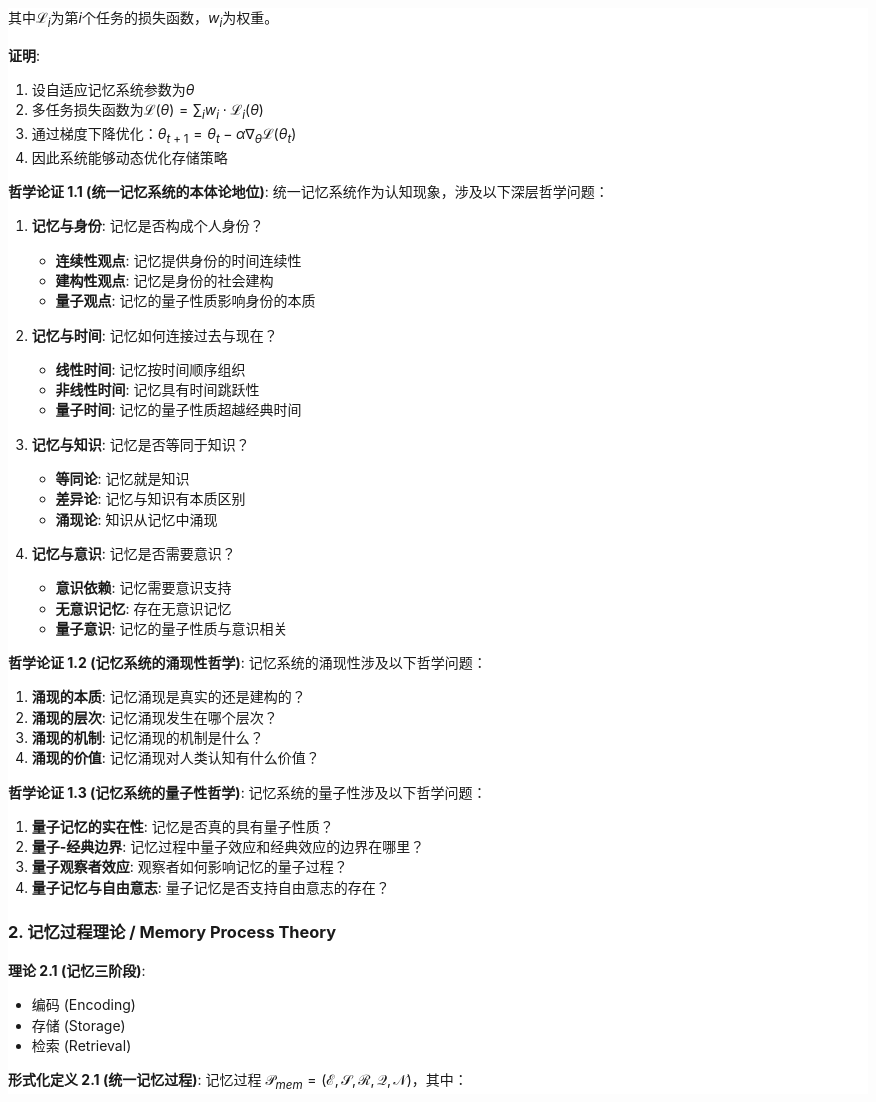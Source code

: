 其中$\mathcal{L}_i$为第$i$个任务的损失函数，$w_i$为权重。

**证明**:

1. 设自适应记忆系统参数为$\theta$
2. 多任务损失函数为$\mathcal{L}(\theta) = \sum_{i} w_i \cdot \mathcal{L}_i(\theta)$
3. 通过梯度下降优化：$\theta_{t+1} = \theta_t - \alpha \nabla_{\theta} \mathcal{L}(\theta_t)$
4. 因此系统能够动态优化存储策略

**哲学论证 1.1 (统一记忆系统的本体论地位)**:
统一记忆系统作为认知现象，涉及以下深层哲学问题：

1. **记忆与身份**: 记忆是否构成个人身份？
   - **连续性观点**: 记忆提供身份的时间连续性
   - **建构性观点**: 记忆是身份的社会建构
   - **量子观点**: 记忆的量子性质影响身份的本质

2. **记忆与时间**: 记忆如何连接过去与现在？
   - **线性时间**: 记忆按时间顺序组织
   - **非线性时间**: 记忆具有时间跳跃性
   - **量子时间**: 记忆的量子性质超越经典时间

3. **记忆与知识**: 记忆是否等同于知识？
   - **等同论**: 记忆就是知识
   - **差异论**: 记忆与知识有本质区别
   - **涌现论**: 知识从记忆中涌现

4. **记忆与意识**: 记忆是否需要意识？
   - **意识依赖**: 记忆需要意识支持
   - **无意识记忆**: 存在无意识记忆
   - **量子意识**: 记忆的量子性质与意识相关

**哲学论证 1.2 (记忆系统的涌现性哲学)**:
记忆系统的涌现性涉及以下哲学问题：

1. **涌现的本质**: 记忆涌现是真实的还是建构的？
2. **涌现的层次**: 记忆涌现发生在哪个层次？
3. **涌现的机制**: 记忆涌现的机制是什么？
4. **涌现的价值**: 记忆涌现对人类认知有什么价值？

**哲学论证 1.3 (记忆系统的量子性哲学)**:
记忆系统的量子性涉及以下哲学问题：

1. **量子记忆的实在性**: 记忆是否真的具有量子性质？
2. **量子-经典边界**: 记忆过程中量子效应和经典效应的边界在哪里？
3. **量子观察者效应**: 观察者如何影响记忆的量子过程？
4. **量子记忆与自由意志**: 量子记忆是否支持自由意志的存在？

### 2. 记忆过程理论 / Memory Process Theory

**理论 2.1 (记忆三阶段)**:

- 编码 (Encoding)
- 存储 (Storage)
- 检索 (Retrieval)

**形式化定义 2.1 (统一记忆过程)**:
记忆过程 $\mathcal{P}_{mem} = (\mathcal{E}, \mathcal{S}, \mathcal{R}, \mathcal{Q}, \mathcal{N})$，其中：
